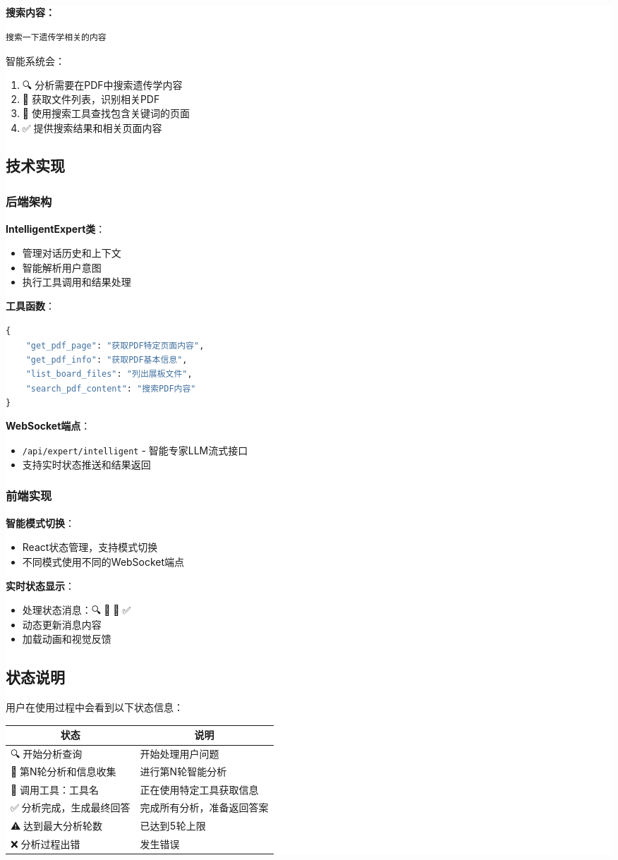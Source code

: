 **搜索内容：**
```
搜索一下遗传学相关的内容
```

智能系统会：
1. 🔍 分析需要在PDF中搜索遗传学内容
2. 🔧 获取文件列表，识别相关PDF
3. 🔧 使用搜索工具查找包含关键词的页面
4. ✅ 提供搜索结果和相关页面内容

## 技术实现

### 后端架构

**IntelligentExpert类**：
- 管理对话历史和上下文
- 智能解析用户意图
- 执行工具调用和结果处理

**工具函数**：
```python
{
    "get_pdf_page": "获取PDF特定页面内容",
    "get_pdf_info": "获取PDF基本信息",
    "list_board_files": "列出展板文件",
    "search_pdf_content": "搜索PDF内容"
}
```

**WebSocket端点**：
- `/api/expert/intelligent` - 智能专家LLM流式接口
- 支持实时状态推送和结果返回

### 前端实现

**智能模式切换**：
- React状态管理，支持模式切换
- 不同模式使用不同的WebSocket端点

**实时状态显示**：
- 处理状态消息：🔍 🤔 🔧 ✅
- 动态更新消息内容
- 加载动画和视觉反馈

## 状态说明

用户在使用过程中会看到以下状态信息：

| 状态 | 说明 |
|------|------|
| 🔍 开始分析查询 | 开始处理用户问题 |
| 🤔 第N轮分析和信息收集 | 进行第N轮智能分析 |
| 🔧 调用工具：工具名 | 正在使用特定工具获取信息 |
| ✅ 分析完成，生成最终回答 | 完成所有分析，准备返回答案 |
| ⚠️ 达到最大分析轮数 | 已达到5轮上限 |
| ❌ 分析过程出错 | 发生错误 |
